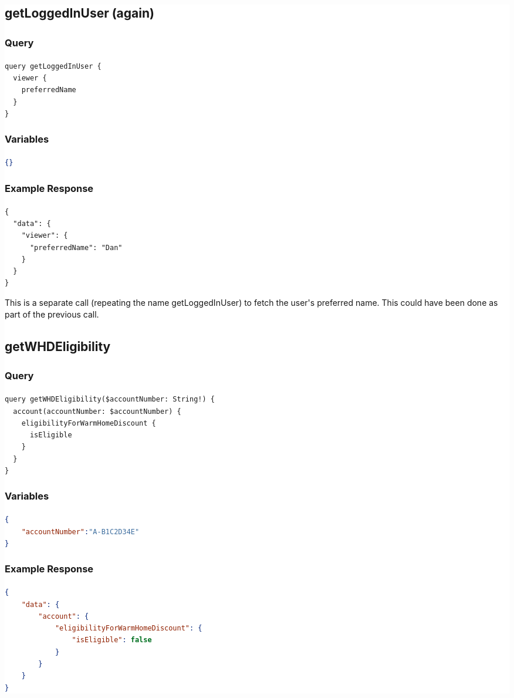 ## getLoggedInUser (again)
### Query
```gql
query getLoggedInUser {
  viewer {
    preferredName
  }
}

```

### Variables
```json
{}
```

### Example Response
```gql
{
  "data": {
    "viewer": {
      "preferredName": "Dan"
    }
  }
}
```

This is a separate call (repeating the name getLoggedInUser) to fetch the user's preferred name. This could have been done as part of the previous call.
## getWHDEligibility
### Query
```gql
query getWHDEligibility($accountNumber: String!) {
  account(accountNumber: $accountNumber) {
    eligibilityForWarmHomeDiscount {
      isEligible
    }
  }
}
```

### Variables
```json
{
    "accountNumber":"A-B1C2D34E"
}
```

### Example Response
```json
{
    "data": {
        "account": {
            "eligibilityForWarmHomeDiscount": {
                "isEligible": false
            }
        }
    }
}
```
